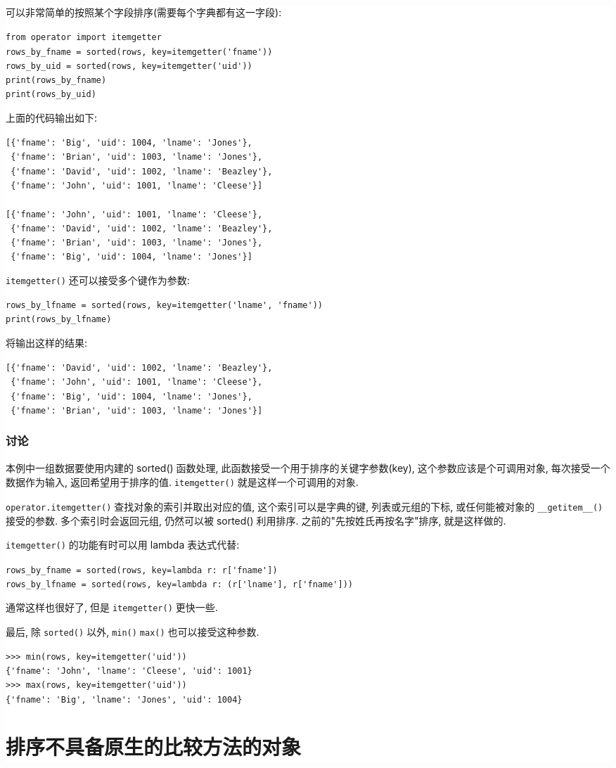 可以非常简单的按照某个字段排序(需要每个字典都有这一字段):

    from operator import itemgetter
    rows_by_fname = sorted(rows, key=itemgetter('fname'))
    rows_by_uid = sorted(rows, key=itemgetter('uid'))
    print(rows_by_fname)
    print(rows_by_uid)

上面的代码输出如下:

    [{'fname': 'Big', 'uid': 1004, 'lname': 'Jones'},
     {'fname': 'Brian', 'uid': 1003, 'lname': 'Jones'},
     {'fname': 'David', 'uid': 1002, 'lname': 'Beazley'},
     {'fname': 'John', 'uid': 1001, 'lname': 'Cleese'}]

    [{'fname': 'John', 'uid': 1001, 'lname': 'Cleese'},
     {'fname': 'David', 'uid': 1002, 'lname': 'Beazley'},
     {'fname': 'Brian', 'uid': 1003, 'lname': 'Jones'},
     {'fname': 'Big', 'uid': 1004, 'lname': 'Jones'}]

`itemgetter()` 还可以接受多个键作为参数:

    rows_by_lfname = sorted(rows, key=itemgetter('lname', 'fname'))
    print(rows_by_lfname)

将输出这样的结果:

    [{'fname': 'David', 'uid': 1002, 'lname': 'Beazley'},
     {'fname': 'John', 'uid': 1001, 'lname': 'Cleese'},
     {'fname': 'Big', 'uid': 1004, 'lname': 'Jones'},
     {'fname': 'Brian', 'uid': 1003, 'lname': 'Jones'}]

### 讨论

本例中一组数据要使用内建的 sorted() 函数处理, 此函数接受一个用于排序的关键字参数(key), 这个参数应该是个可调用对象, 每次接受一个数据作为输入, 返回希望用于排序的值. `itemgetter()` 就是这样一个可调用的对象.

`operator.itemgetter()` 查找对象的索引并取出对应的值, 这个索引可以是字典的键, 列表或元组的下标, 或任何能被对象的 `__getitem__()` 接受的参数. 多个索引时会返回元组, 仍然可以被 sorted() 利用排序. 之前的"先按姓氏再按名字"排序, 就是这样做的.

`itemgetter()` 的功能有时可以用 lambda 表达式代替:

    rows_by_fname = sorted(rows, key=lambda r: r['fname'])
    rows_by_lfname = sorted(rows, key=lambda r: (r['lname'], r['fname']))

通常这样也很好了, 但是 `itemgetter()` 更快一些.

最后, 除 `sorted()` 以外, `min()` `max()` 也可以接受这种参数.

    >>> min(rows, key=itemgetter('uid'))
    {'fname': 'John', 'lname': 'Cleese', 'uid': 1001}
    >>> max(rows, key=itemgetter('uid'))
    {'fname': 'Big', 'lname': 'Jones', 'uid': 1004}



# 排序不具备原生的比较方法的对象

